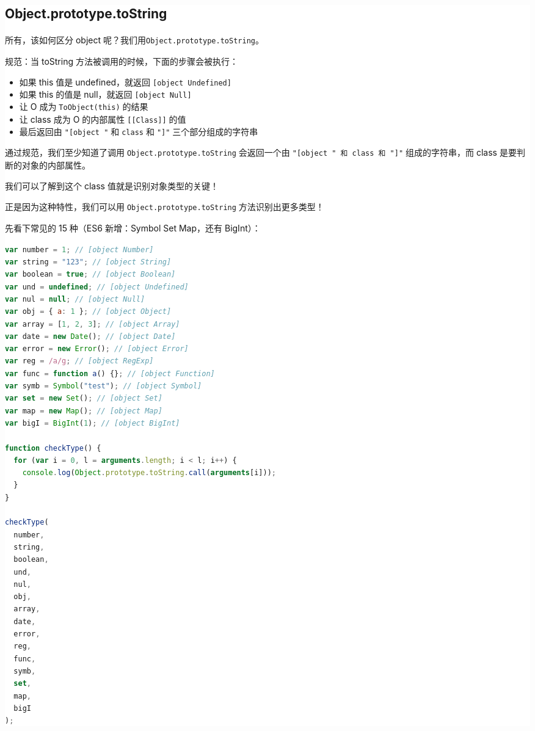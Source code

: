 ## Object.prototype.toString

所有，该如何区分 object 呢？我们用`Object.prototype.toString`。

规范：当 toString 方法被调用的时候，下面的步骤会被执行：

- 如果 this 值是 undefined，就返回 `[object Undefined]`
- 如果 this 的值是 null，就返回 `[object Null]`
- 让 O 成为 `ToObject(this)` 的结果
- 让 class 成为 O 的内部属性 `[[Class]]` 的值
- 最后返回由 `"[object "` 和 `class` 和 `"]"` 三个部分组成的字符串

通过规范，我们至少知道了调用 `Object.prototype.toString` 会返回一个由 `"[object " 和 class 和 "]"` 组成的字符串，而 class 是要判断的对象的内部属性。

我们可以了解到这个 class 值就是识别对象类型的关键！

正是因为这种特性，我们可以用 `Object.prototype.toString` 方法识别出更多类型！

先看下常见的 15 种（ES6 新增：Symbol Set Map，还有 BigInt）：

```js
var number = 1; // [object Number]
var string = "123"; // [object String]
var boolean = true; // [object Boolean]
var und = undefined; // [object Undefined]
var nul = null; // [object Null]
var obj = { a: 1 }; // [object Object]
var array = [1, 2, 3]; // [object Array]
var date = new Date(); // [object Date]
var error = new Error(); // [object Error]
var reg = /a/g; // [object RegExp]
var func = function a() {}; // [object Function]
var symb = Symbol("test"); // [object Symbol]
var set = new Set(); // [object Set]
var map = new Map(); // [object Map]
var bigI = BigInt(1); // [object BigInt]

function checkType() {
  for (var i = 0, l = arguments.length; i < l; i++) {
    console.log(Object.prototype.toString.call(arguments[i]));
  }
}

checkType(
  number,
  string,
  boolean,
  und,
  nul,
  obj,
  array,
  date,
  error,
  reg,
  func,
  symb,
  set,
  map,
  bigI
);
```
